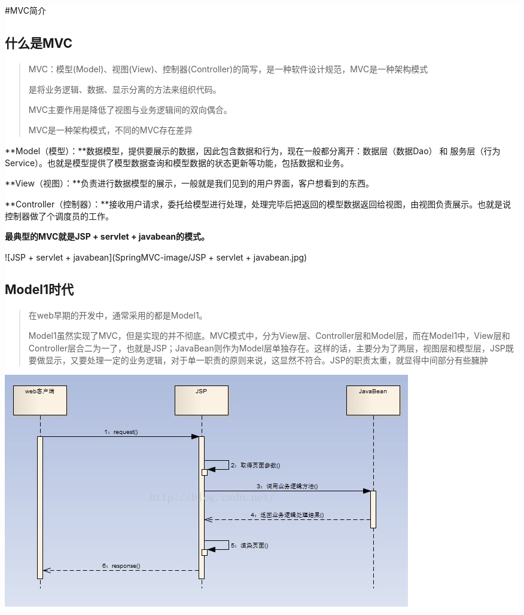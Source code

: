 #MVC简介

## 什么是MVC

> MVC：模型(Model)、视图(View)、控制器(Controller)的简写，是一种软件设计规范，MVC是一种架构模式
>
> 是将业务逻辑、数据、显示分离的方法来组织代码。
>
> MVC主要作用是降低了视图与业务逻辑间的双向偶合。
>
> MVC是一种架构模式，不同的MVC存在差异

**Model（模型）：**数据模型，提供要展示的数据，因此包含数据和行为，现在一般都分离开：数据层（数据Dao） 和 服务层（行为Service）。也就是模型提供了模型数据查询和模型数据的状态更新等功能，包括数据和业务。

**View（视图）：**负责进行数据模型的展示，一般就是我们见到的用户界面，客户想看到的东西。

**Controller（控制器）：**接收用户请求，委托给模型进行处理，处理完毕后把返回的模型数据返回给视图，由视图负责展示。也就是说控制器做了个调度员的工作。

**最典型的MVC就是JSP + servlet + javabean的模式。**

![JSP + servlet + javabean](SpringMVC-image/JSP + servlet + javabean.jpg)



## Model1时代

> 在web早期的开发中，通常采用的都是Model1。
>
> Model1虽然实现了MVC，但是实现的并不彻底。MVC模式中，分为View层、Controller层和Model层，而在Model1中，View层和Controller层合二为一了，也就是JSP；JavaBean则作为Model层单独存在。这样的话，主要分为了两层，视图层和模型层，JSP既要做显示，又要处理一定的业务逻辑，对于单一职责的原则来说，这显然不符合。JSP的职责太重，就显得中间部分有些臃肿

![model1](SpringMVC-image/model1.png)
